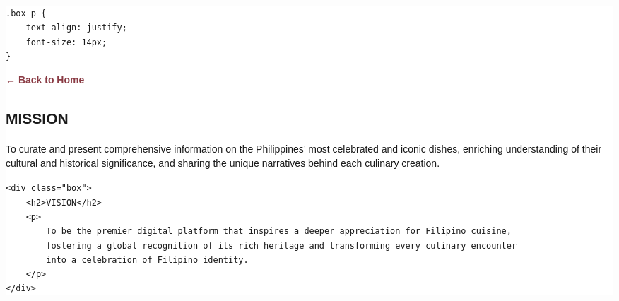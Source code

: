     .box p {
        text-align: justify;
        font-size: 14px;
    }
</style>
</head>
<body>

<a href="index.html" class="back-home">← Back to Home</a>

<div class="container">
    <div class="box">
        <h2>MISSION</h2>
        <p>
            To curate and present comprehensive information on the Philippines’ most celebrated and iconic dishes,
            enriching understanding of their cultural and historical significance, and sharing the unique narratives
            behind each culinary creation.
        </p>
    </div>

    <div class="box">
        <h2>VISION</h2>
        <p>
            To be the premier digital platform that inspires a deeper appreciation for Filipino cuisine,
            fostering a global recognition of its rich heritage and transforming every culinary encounter
            into a celebration of Filipino identity.
        </p>
    </div>
</div>

</body>
</html>

<!DOCTYPE html>
<html>
<head>
    <style>
        body { 
           
         background-image: url("MV.jpg"); 
            background-size: cover;      
            background-position: center; 
            background-repeat: no-repeat; 
            font-family: Arial, sans-serif;
            margin: 0;
            padding: 20px;
            
        }

        <!DOCTYPE html>
<html lang="en">
<head>
  <meta charset="UTF-8">
  <title>Adobo - Prominent Dishes PH</title>
  <style>
    body {
      font-family: 'Poppins', sans-serif;
      background-color: #f9f5f3;
      margin: 0;
      padding: 40px;
    }
    a {
      text-decoration: none;
      color: #8a3b44;
      font-weight: bold;